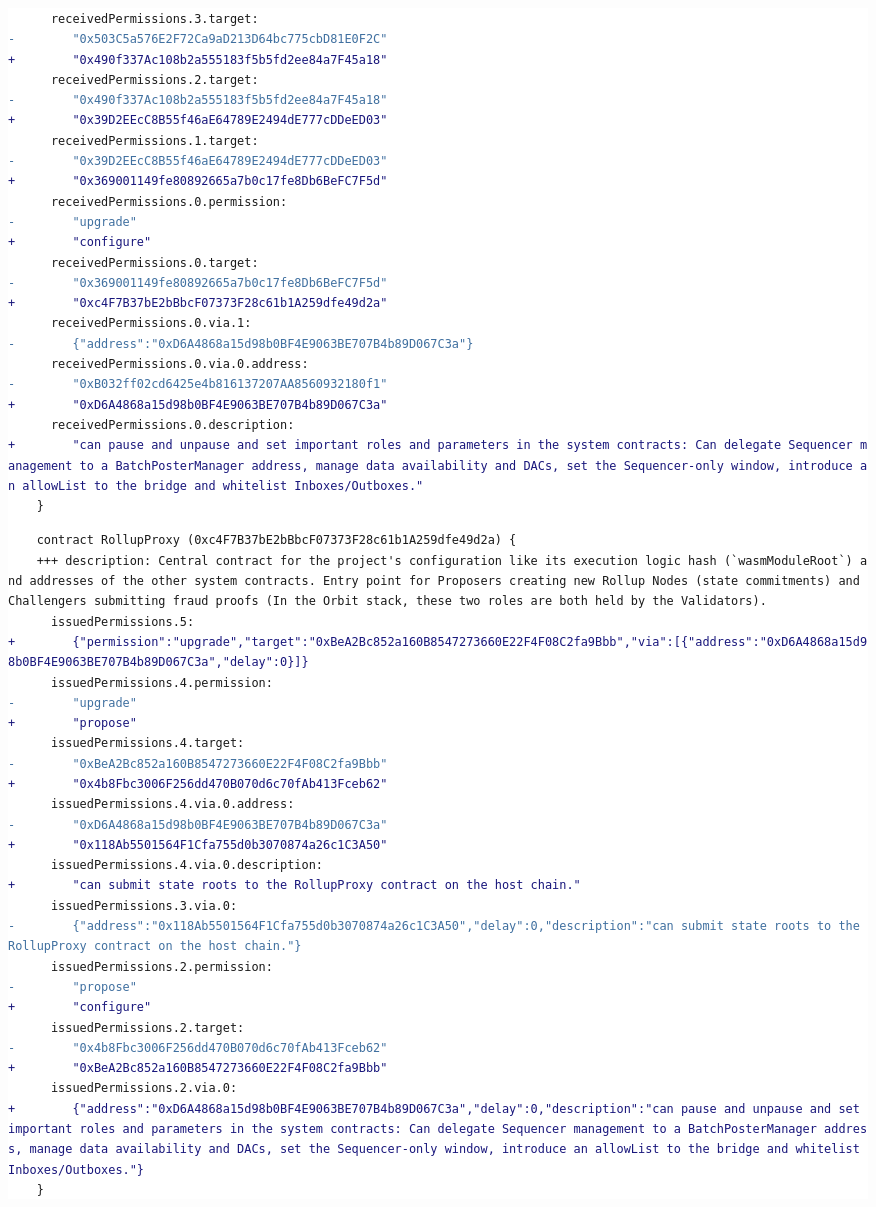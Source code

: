 ```diff
      receivedPermissions.3.target:
-        "0x503C5a576E2F72Ca9aD213D64bc775cbD81E0F2C"
+        "0x490f337Ac108b2a555183f5b5fd2ee84a7F45a18"
      receivedPermissions.2.target:
-        "0x490f337Ac108b2a555183f5b5fd2ee84a7F45a18"
+        "0x39D2EEcC8B55f46aE64789E2494dE777cDDeED03"
      receivedPermissions.1.target:
-        "0x39D2EEcC8B55f46aE64789E2494dE777cDDeED03"
+        "0x369001149fe80892665a7b0c17fe8Db6BeFC7F5d"
      receivedPermissions.0.permission:
-        "upgrade"
+        "configure"
      receivedPermissions.0.target:
-        "0x369001149fe80892665a7b0c17fe8Db6BeFC7F5d"
+        "0xc4F7B37bE2bBbcF07373F28c61b1A259dfe49d2a"
      receivedPermissions.0.via.1:
-        {"address":"0xD6A4868a15d98b0BF4E9063BE707B4b89D067C3a"}
      receivedPermissions.0.via.0.address:
-        "0xB032ff02cd6425e4b816137207AA8560932180f1"
+        "0xD6A4868a15d98b0BF4E9063BE707B4b89D067C3a"
      receivedPermissions.0.description:
+        "can pause and unpause and set important roles and parameters in the system contracts: Can delegate Sequencer management to a BatchPosterManager address, manage data availability and DACs, set the Sequencer-only window, introduce an allowList to the bridge and whitelist Inboxes/Outboxes."
    }
```

```diff
    contract RollupProxy (0xc4F7B37bE2bBbcF07373F28c61b1A259dfe49d2a) {
    +++ description: Central contract for the project's configuration like its execution logic hash (`wasmModuleRoot`) and addresses of the other system contracts. Entry point for Proposers creating new Rollup Nodes (state commitments) and Challengers submitting fraud proofs (In the Orbit stack, these two roles are both held by the Validators).
      issuedPermissions.5:
+        {"permission":"upgrade","target":"0xBeA2Bc852a160B8547273660E22F4F08C2fa9Bbb","via":[{"address":"0xD6A4868a15d98b0BF4E9063BE707B4b89D067C3a","delay":0}]}
      issuedPermissions.4.permission:
-        "upgrade"
+        "propose"
      issuedPermissions.4.target:
-        "0xBeA2Bc852a160B8547273660E22F4F08C2fa9Bbb"
+        "0x4b8Fbc3006F256dd470B070d6c70fAb413Fceb62"
      issuedPermissions.4.via.0.address:
-        "0xD6A4868a15d98b0BF4E9063BE707B4b89D067C3a"
+        "0x118Ab5501564F1Cfa755d0b3070874a26c1C3A50"
      issuedPermissions.4.via.0.description:
+        "can submit state roots to the RollupProxy contract on the host chain."
      issuedPermissions.3.via.0:
-        {"address":"0x118Ab5501564F1Cfa755d0b3070874a26c1C3A50","delay":0,"description":"can submit state roots to the RollupProxy contract on the host chain."}
      issuedPermissions.2.permission:
-        "propose"
+        "configure"
      issuedPermissions.2.target:
-        "0x4b8Fbc3006F256dd470B070d6c70fAb413Fceb62"
+        "0xBeA2Bc852a160B8547273660E22F4F08C2fa9Bbb"
      issuedPermissions.2.via.0:
+        {"address":"0xD6A4868a15d98b0BF4E9063BE707B4b89D067C3a","delay":0,"description":"can pause and unpause and set important roles and parameters in the system contracts: Can delegate Sequencer management to a BatchPosterManager address, manage data availability and DACs, set the Sequencer-only window, introduce an allowList to the bridge and whitelist Inboxes/Outboxes."}
    }
```
